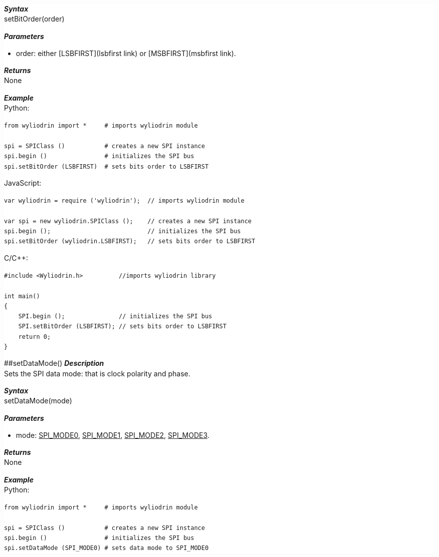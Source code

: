 _**Syntax**_  
setBitOrder(order)

_**Parameters**_  
- order: either [LSBFIRST](lsbfirst link) or [MSBFIRST](msbfirst link).

_**Returns**_  
None

_**Example**_  
Python:
``` 
from wyliodrin import * 	# imports wyliodrin module

spi = SPIClass ()			# creates a new SPI instance
spi.begin ()				# initializes the SPI bus
spi.setBitOrder (LSBFIRST)	# sets bits order to LSBFIRST
```

JavaScript:
```
var wyliodrin = require ('wyliodrin'); 	// imports wyliodrin module

var spi = new wyliodrin.SPIClass ();	// creates a new SPI instance
spi.begin ();							// initializes the SPI bus
spi.setBitOrder (wyliodrin.LSBFIRST);	// sets bits order to LSBFIRST
```

C/C++:
```
#include <Wyliodrin.h>			//imports wyliodrin library

int main()
{
	SPI.begin ();				// initializes the SPI bus
	SPI.setBitOrder (LSBFIRST);	// sets bits order to LSBFIRST
	return 0;
}
```

##setDataMode()
_**Description**_  
Sets the SPI data mode: that is clock polarity and phase.

_**Syntax**_  
setDataMode(mode)

_**Parameters**_  
- mode: [SPI_MODE0](constants.md#spi_mode0), [SPI_MODE1](constants.md#spi_mode1), [SPI_MODE2](constants.md#spi_mode2), [SPI_MODE3](constants.md#spi_mode3).

_**Returns**_  
None

_**Example**_  
Python:
``` 
from wyliodrin import * 	# imports wyliodrin module

spi = SPIClass ()			# creates a new SPI instance
spi.begin ()				# initializes the SPI bus
spi.setDataMode (SPI_MODE0)	# sets data mode to SPI_MODE0
```
